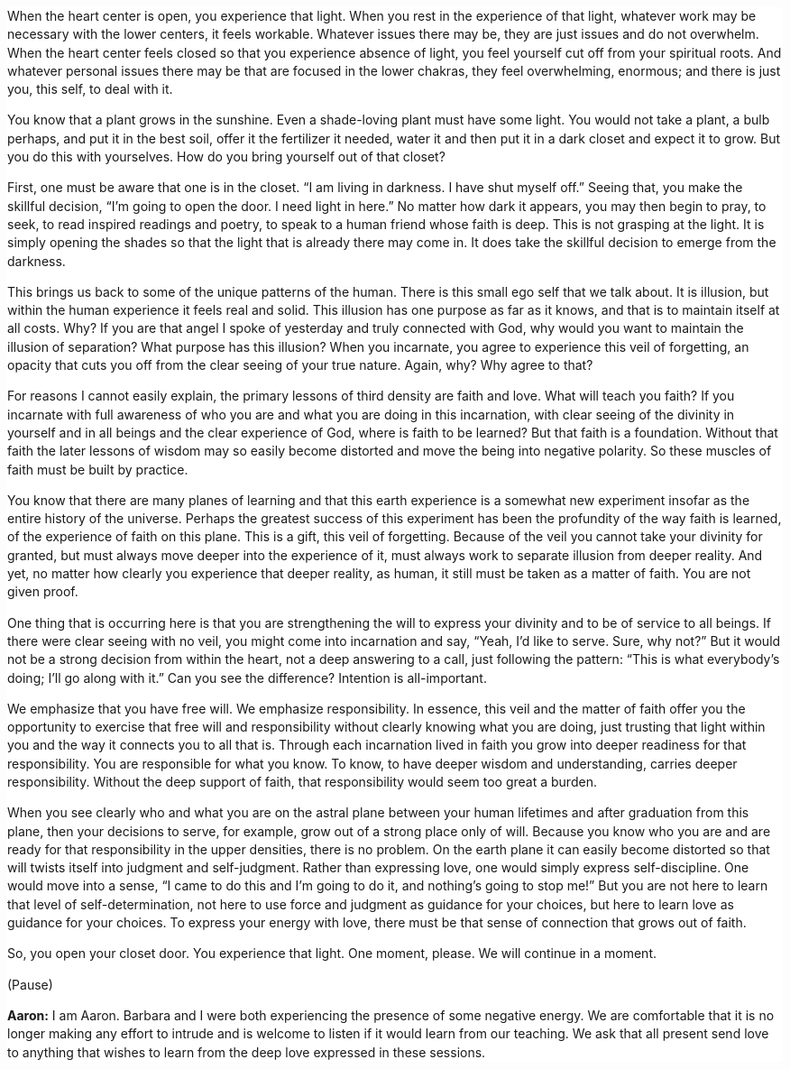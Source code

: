 <p>When the heart center is open, you experience that light. When you rest in the experience of that light, whatever work may be necessary with the lower centers, it feels workable. Whatever issues there may be, they are just issues and do not overwhelm. When the heart center feels closed so that you experience absence of light, you feel yourself cut off from your spiritual roots. And whatever personal issues there may be that are focused in the lower chakras, they feel overwhelming, enormous; and there is just you, this self, to deal with it.</p>
<p>You know that a plant grows in the sunshine. Even a shade-loving plant must have some light. You would not take a plant, a bulb perhaps, and put it in the best soil, offer it the fertilizer it needed, water it and then put it in a dark closet and expect it to grow. But you do this with yourselves. How do you bring yourself out of that closet?</p>
<p>First, one must be aware that one is in the closet. “I am living in darkness. I have shut myself off.” Seeing that, you make the skillful decision, “I’m going to open the door. I need light in here.” No matter how dark it appears, you may then begin to pray, to seek, to read inspired readings and poetry, to speak to a human friend whose faith is deep. This is not grasping at the light. It is simply opening the shades so that the light that is already there may come in. It does take the skillful decision to emerge from the darkness.</p>
<p>This brings us back to some of the unique patterns of the human. There is this small ego self that we talk about. It is illusion, but within the human experience it feels real and solid. This illusion has one purpose as far as it knows, and that is to maintain itself at all costs. Why? If you are that angel I spoke of yesterday and truly connected with God, why would you want to maintain the illusion of separation? What purpose has this illusion? When you incarnate, you agree to experience this veil of forgetting, an opacity that cuts you off from the clear seeing of your true nature. Again, why? Why agree to that?</p>
<p>For reasons I cannot easily explain, the primary lessons of third density are faith and love. What will teach you faith? If you incarnate with full awareness of who you are and what you are doing in this incarnation, with clear seeing of the divinity in yourself and in all beings and the clear experience of God, where is faith to be learned? But that faith is a foundation. Without that faith the later lessons of wisdom may so easily become distorted and move the being into negative polarity. So these muscles of faith must be built by practice.</p>
<p>You know that there are many planes of learning and that this earth experience is a somewhat new experiment insofar as the entire history of the universe. Perhaps the greatest success of this experiment has been the profundity of the way faith is learned, of the experience of faith on this plane. This is a gift, this veil of forgetting. Because of the veil you cannot take your divinity for granted, but must always move deeper into the experience of it, must always work to separate illusion from deeper reality. And yet, no matter how clearly you experience that deeper reality, as human, it still must be taken as a matter of faith. You are not given proof.</p>
<p>One thing that is occurring here is that you are strengthening the will to express your divinity and to be of service to all beings. If there were clear seeing with no veil, you might come into incarnation and say, “Yeah, I’d like to serve. Sure, why not?” But it would not be a strong decision from within the heart, not a deep answering to a call, just following the pattern: “This is what everybody’s doing; I’ll go along with it.” Can you see the difference? Intention is all-important.</p>
<p>We emphasize that you have free will. We emphasize responsibility. In essence, this veil and the matter of faith offer you the opportunity to exercise that free will and responsibility without clearly knowing what you are doing, just trusting that light within you and the way it connects you to all that is. Through each incarnation lived in faith you grow into deeper readiness for that responsibility. You are responsible for what you know. To know, to have deeper wisdom and understanding, carries deeper responsibility. Without the deep support of faith, that responsibility would seem too great a burden.</p>
<p>When you see clearly who and what you are on the astral plane between your human lifetimes and after graduation from this plane, then your decisions to serve, for example, grow out of a strong place only of will. Because you know who you are and are ready for that responsibility in the upper densities, there is no problem. On the earth plane it can easily become distorted so that will twists itself into judgment and self-judgment. Rather than expressing love, one would simply express self-discipline. One would move into a sense, “I came to do this and I’m going to do it, and nothing’s going to stop me!” But you are not here to learn that level of self-determination, not here to use force and judgment as guidance for your choices, but here to learn love as guidance for your choices. To express your energy with love, there must be that sense of connection that grows out of faith.</p>
<p>So, you open your closet door. You experience that light. One moment, please. We will continue in a moment.</p>
<p class="comment">(Pause)</p>
<p><strong>Aaron:</strong> I am Aaron. Barbara and I were both experiencing the presence of some negative energy. We are comfortable that it is no longer making any effort to intrude and is welcome to listen if it would learn from our teaching. We ask that all present send love to anything that wishes to learn from the deep love expressed in these sessions.</p>